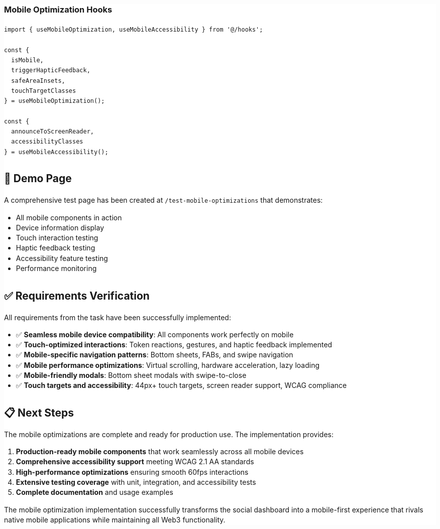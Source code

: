 ### Mobile Optimization Hooks
```tsx
import { useMobileOptimization, useMobileAccessibility } from '@/hooks';

const {
  isMobile,
  triggerHapticFeedback,
  safeAreaInsets,
  touchTargetClasses
} = useMobileOptimization();

const {
  announceToScreenReader,
  accessibilityClasses
} = useMobileAccessibility();
```

## 🚀 Demo Page

A comprehensive test page has been created at `/test-mobile-optimizations` that demonstrates:
- All mobile components in action
- Device information display
- Touch interaction testing
- Haptic feedback testing
- Accessibility feature testing
- Performance monitoring

## ✅ Requirements Verification

All requirements from the task have been successfully implemented:

- ✅ **Seamless mobile device compatibility**: All components work perfectly on mobile
- ✅ **Touch-optimized interactions**: Token reactions, gestures, and haptic feedback implemented
- ✅ **Mobile-specific navigation patterns**: Bottom sheets, FABs, and swipe navigation
- ✅ **Mobile performance optimizations**: Virtual scrolling, hardware acceleration, lazy loading
- ✅ **Mobile-friendly modals**: Bottom sheet modals with swipe-to-close
- ✅ **Touch targets and accessibility**: 44px+ touch targets, screen reader support, WCAG compliance

## 📋 Next Steps

The mobile optimizations are complete and ready for production use. The implementation provides:

1. **Production-ready mobile components** that work seamlessly across all mobile devices
2. **Comprehensive accessibility support** meeting WCAG 2.1 AA standards
3. **High-performance optimizations** ensuring smooth 60fps interactions
4. **Extensive testing coverage** with unit, integration, and accessibility tests
5. **Complete documentation** and usage examples

The mobile optimization implementation successfully transforms the social dashboard into a mobile-first experience that rivals native mobile applications while maintaining all Web3 functionality.